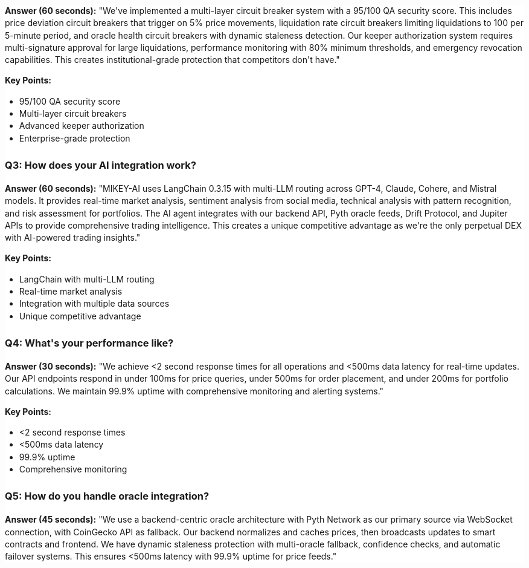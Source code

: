 **Answer (60 seconds):**
"We've implemented a multi-layer circuit breaker system with a 95/100 QA security score. This includes price deviation circuit breakers that trigger on 5% price movements, liquidation rate circuit breakers limiting liquidations to 100 per 5-minute period, and oracle health circuit breakers with dynamic staleness detection. Our keeper authorization system requires multi-signature approval for large liquidations, performance monitoring with 80% minimum thresholds, and emergency revocation capabilities. This creates institutional-grade protection that competitors don't have."

**Key Points:**
- 95/100 QA security score
- Multi-layer circuit breakers
- Advanced keeper authorization
- Enterprise-grade protection

### **Q3: How does your AI integration work?**

**Answer (60 seconds):**
"MIKEY-AI uses LangChain 0.3.15 with multi-LLM routing across GPT-4, Claude, Cohere, and Mistral models. It provides real-time market analysis, sentiment analysis from social media, technical analysis with pattern recognition, and risk assessment for portfolios. The AI agent integrates with our backend API, Pyth oracle feeds, Drift Protocol, and Jupiter APIs to provide comprehensive trading intelligence. This creates a unique competitive advantage as we're the only perpetual DEX with AI-powered trading insights."

**Key Points:**
- LangChain with multi-LLM routing
- Real-time market analysis
- Integration with multiple data sources
- Unique competitive advantage

### **Q4: What's your performance like?**

**Answer (30 seconds):**
"We achieve <2 second response times for all operations and <500ms data latency for real-time updates. Our API endpoints respond in under 100ms for price queries, under 500ms for order placement, and under 200ms for portfolio calculations. We maintain 99.9% uptime with comprehensive monitoring and alerting systems."

**Key Points:**
- <2 second response times
- <500ms data latency
- 99.9% uptime
- Comprehensive monitoring

### **Q5: How do you handle oracle integration?**

**Answer (45 seconds):**
"We use a backend-centric oracle architecture with Pyth Network as our primary source via WebSocket connection, with CoinGecko API as fallback. Our backend normalizes and caches prices, then broadcasts updates to smart contracts and frontend. We have dynamic staleness protection with multi-oracle fallback, confidence checks, and automatic failover systems. This ensures <500ms latency with 99.9% uptime for price feeds."
